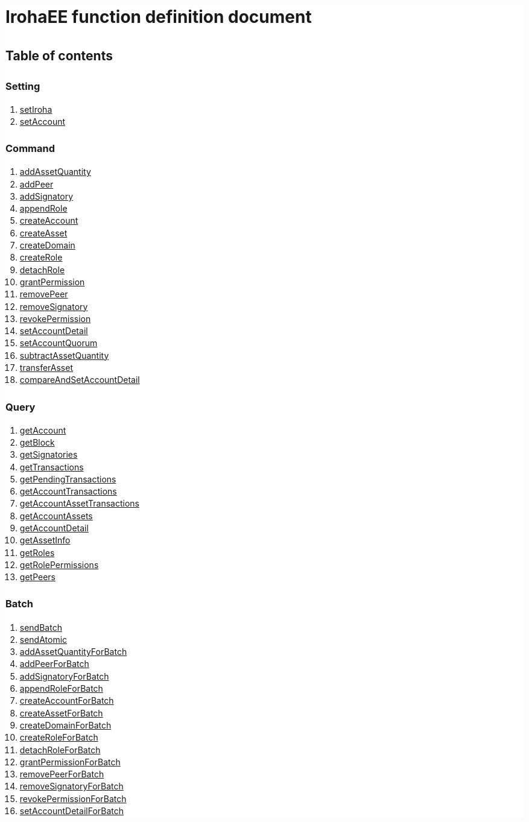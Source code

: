 # IrohaEE function definition document

## Table of contents

### Setting
1. [setIroha](#setiroha)
1. [setAccount](#setaccount)

### Command
1. [addAssetQuantity](#addassetquantity)
1. [addPeer](#addpeer)
1. [addSignatory](#addsignatory)
1. [appendRole](#appendrole)
1. [createAccount](#createaccount)
1. [createAsset](#createasset)
1. [createDomain](#createdomain)
1. [createRole](#createrole)
1. [detachRole](#detachrole)
1. [grantPermission](#grantpermission)
1. [removePeer](#removepeer)
1. [removeSignatory](#removesignatory)
1. [revokePermission](#revokepermission)
1. [setAccountDetail](#setaccountdetail)
1. [setAccountQuorum](#setaccountquorum)
1. [subtractAssetQuantity](#subtractassetquantity)
1. [transferAsset](#transferasset)
1. [compareAndSetAccountDetail](#compareandsetaccountdetail)

### Query
1. [getAccount](#getaccount)
1. [getBlock](#getblock)
1. [getSignatories](#getsignatories)
1. [getTransactions](#gettransactions)
1. [getPendingTransactions](#getpendingtransactions)
1. [getAccountTransactions](#getaccounttransactions)
1. [getAccountAssetTransactions](#getaccountassettransactions)
1. [getAccountAssets](#getaccountassets)
1. [getAccountDetail](#getaccountdetail)
1. [getAssetInfo](#getassetinfo)
1. [getRoles](#getroles)
1. [getRolePermissions](#getrolepermissions)
1. [getPeers](#getpeers)

### Batch
1. [sendBatch](#sendbatch)
1. [sendAtomic](#sendatomic)
1. [addAssetQuantityForBatch](#addassetquantityforbatch)
1. [addPeerForBatch](#addpeerforbatch)
1. [addSignatoryForBatch](#addsignatoryforbatch)
1. [appendRoleForBatch](#appendroleforbatch)
1. [createAccountForBatch](#createaccountforbatch)
1. [createAssetForBatch](#createassetforbatch)
1. [createDomainForBatch](#createdomainforbatch)
1. [createRoleForBatch](#createroleforbatch)
1. [detachRoleForBatch](#detachroleforbatch)
1. [grantPermissionForBatch](#grantpermissionforbatch)
1. [removePeerForBatch](#removepeerforbatch)
1. [removeSignatoryForBatch](#removesignatoryforbatch)
1. [revokePermissionForBatch](#revokepermissionforbatch)
1. [setAccountDetailForBatch](#setaccountdetailforbatch)